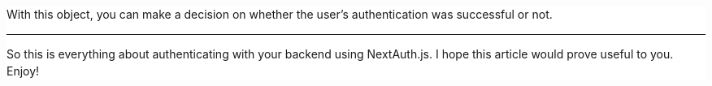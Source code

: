 With this object, you can make a decision on whether the user’s authentication was successful or not.

---

So this is everything about authenticating with your backend using NextAuth.js. I hope this article would prove useful to you. Enjoy!

```

```
